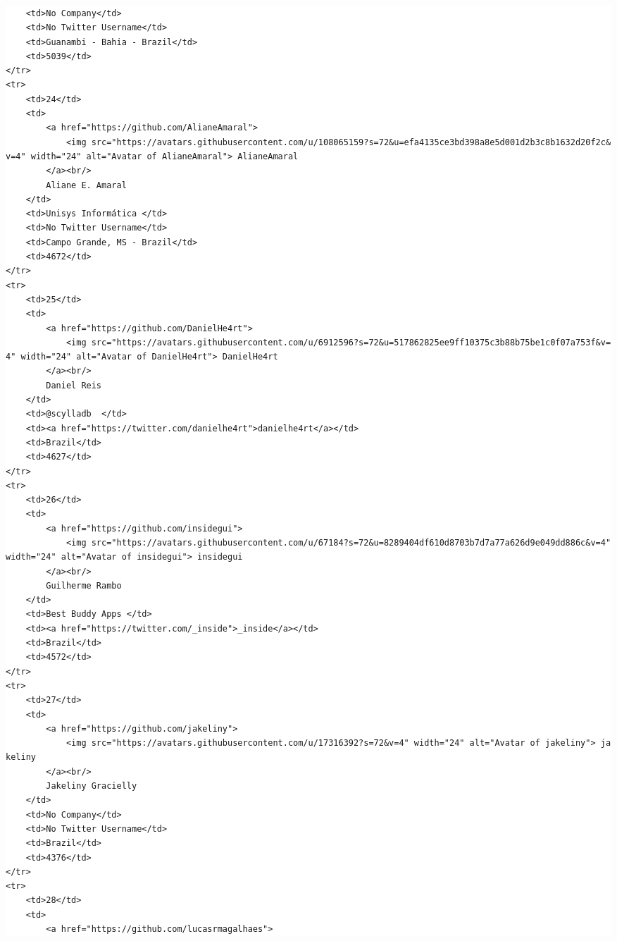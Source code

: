 		<td>No Company</td>
		<td>No Twitter Username</td>
		<td>Guanambi - Bahia - Brazil</td>
		<td>5039</td>
	</tr>
	<tr>
		<td>24</td>
		<td>
			<a href="https://github.com/AlianeAmaral">
				<img src="https://avatars.githubusercontent.com/u/108065159?s=72&u=efa4135ce3bd398a8e5d001d2b3c8b1632d20f2c&v=4" width="24" alt="Avatar of AlianeAmaral"> AlianeAmaral
			</a><br/>
			Aliane E. Amaral
		</td>
		<td>Unisys Informática </td>
		<td>No Twitter Username</td>
		<td>Campo Grande, MS - Brazil</td>
		<td>4672</td>
	</tr>
	<tr>
		<td>25</td>
		<td>
			<a href="https://github.com/DanielHe4rt">
				<img src="https://avatars.githubusercontent.com/u/6912596?s=72&u=517862825ee9ff10375c3b88b75be1c0f07a753f&v=4" width="24" alt="Avatar of DanielHe4rt"> DanielHe4rt
			</a><br/>
			Daniel Reis
		</td>
		<td>@scylladb  </td>
		<td><a href="https://twitter.com/danielhe4rt">danielhe4rt</a></td>
		<td>Brazil</td>
		<td>4627</td>
	</tr>
	<tr>
		<td>26</td>
		<td>
			<a href="https://github.com/insidegui">
				<img src="https://avatars.githubusercontent.com/u/67184?s=72&u=8289404df610d8703b7d7a77a626d9e049dd886c&v=4" width="24" alt="Avatar of insidegui"> insidegui
			</a><br/>
			Guilherme Rambo
		</td>
		<td>Best Buddy Apps </td>
		<td><a href="https://twitter.com/_inside">_inside</a></td>
		<td>Brazil</td>
		<td>4572</td>
	</tr>
	<tr>
		<td>27</td>
		<td>
			<a href="https://github.com/jakeliny">
				<img src="https://avatars.githubusercontent.com/u/17316392?s=72&v=4" width="24" alt="Avatar of jakeliny"> jakeliny
			</a><br/>
			Jakeliny Gracielly
		</td>
		<td>No Company</td>
		<td>No Twitter Username</td>
		<td>Brazil</td>
		<td>4376</td>
	</tr>
	<tr>
		<td>28</td>
		<td>
			<a href="https://github.com/lucasrmagalhaes">